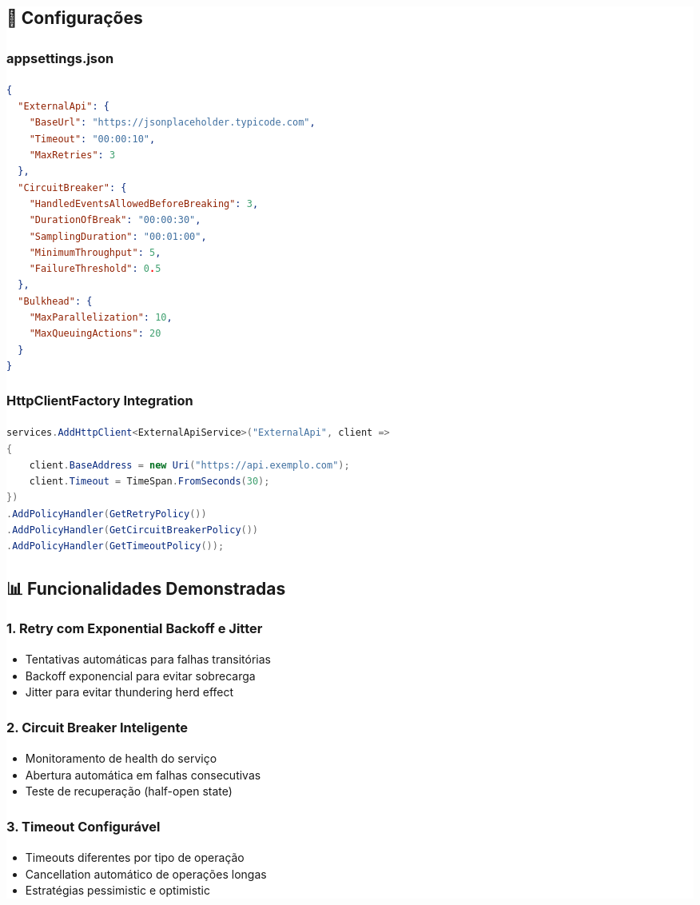## 🔧 Configurações

### **appsettings.json**
```json
{
  "ExternalApi": {
    "BaseUrl": "https://jsonplaceholder.typicode.com",
    "Timeout": "00:00:10",
    "MaxRetries": 3
  },
  "CircuitBreaker": {
    "HandledEventsAllowedBeforeBreaking": 3,
    "DurationOfBreak": "00:00:30",
    "SamplingDuration": "00:01:00",
    "MinimumThroughput": 5,
    "FailureThreshold": 0.5
  },
  "Bulkhead": {
    "MaxParallelization": 10,
    "MaxQueuingActions": 20
  }
}
```

### **HttpClientFactory Integration**
```csharp
services.AddHttpClient<ExternalApiService>("ExternalApi", client =>
{
    client.BaseAddress = new Uri("https://api.exemplo.com");
    client.Timeout = TimeSpan.FromSeconds(30);
})
.AddPolicyHandler(GetRetryPolicy())
.AddPolicyHandler(GetCircuitBreakerPolicy())
.AddPolicyHandler(GetTimeoutPolicy());
```

## 📊 Funcionalidades Demonstradas

### **1. Retry com Exponential Backoff e Jitter**
- Tentativas automáticas para falhas transitórias
- Backoff exponencial para evitar sobrecarga
- Jitter para evitar thundering herd effect

### **2. Circuit Breaker Inteligente**
- Monitoramento de health do serviço
- Abertura automática em falhas consecutivas
- Teste de recuperação (half-open state)

### **3. Timeout Configurável**
- Timeouts diferentes por tipo de operação
- Cancellation automático de operações longas
- Estratégias pessimistic e optimistic
